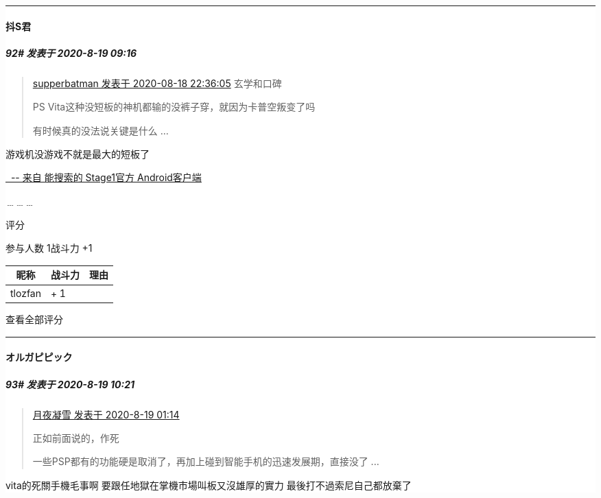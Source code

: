 





-----

####  抖S君  
##### 92#       发表于 2020-8-19 09:16



<blockquote><a href="httphttps://bbs.saraba1st.com/2b/forum.php?mod=redirect&amp;goto=findpost&amp;pid=48478510&amp;ptid=1955238" target="_blank">supperbatman 发表于 2020-08-18 22:36:05</a>
玄学和口碑


PS Vita这种没短板的神机都输的没裤子穿，就因为卡普空叛变了吗


有时候真的没法说关键是什么 ...</blockquote>游戏机没游戏不就是最大的短板了

[  -- 来自 能搜索的 Stage1官方 Android客户端](https://www.coolapk.com/apk/140634)



﹍﹍﹍

评分





 参与人数 1战斗力 +1

|昵称|战斗力|理由|
|----|---|---|
| tlozfan| + 1||



查看全部评分






-----

####  オルガピピック  
##### 93#       发表于 2020-8-19 10:21



<blockquote><a href="httphttps://bbs.saraba1st.com/2b/forum.php?mod=redirect&amp;goto=findpost&amp;pid=48480161&amp;ptid=1955238" target="_blank">月夜凝雪 发表于 2020-8-19 01:14</a>

正如前面说的，作死

一些PSP都有的功能硬是取消了，再加上碰到智能手机的迅速发展期，直接没了 ...</blockquote>
vita的死關手機毛事啊 要跟任地獄在掌機市場叫板又沒雄厚的實力 最後打不過索尼自己都放棄了



